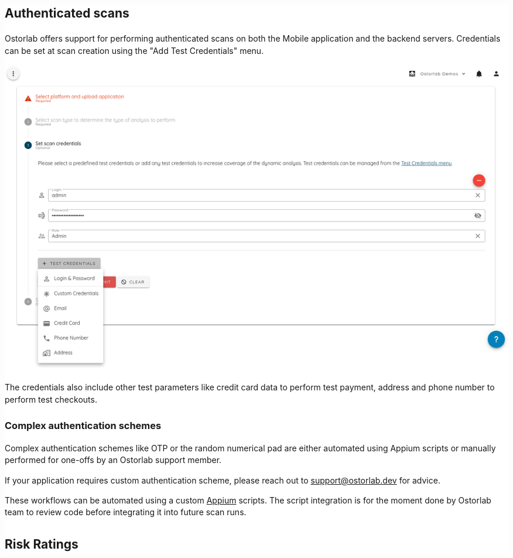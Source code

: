## Authenticated scans

Ostorlab offers support for performing authenticated scans on both the Mobile application and the backend servers. 
Credentials can be set at scan creation using the "Add Test Credentials" menu.

![Test Credentials](../public/technical/v2/add_credentials.png)

The credentials also include other test parameters like credit card data to perform test payment, address and phone
number to perform test checkouts.

### Complex authentication schemes

Complex authentication schemes like OTP or the random numerical pad are either automated using Appium scripts or
manually performed for one-offs by an Ostorlab support member.

If your application requires custom authentication scheme, please reach out to 
[support@ostorlab.dev](mailto::support@ostorlab.dev) for advice. 

These workflows can be automated using a custom [Appium](http://appium.io/) scripts.
The script integration is for the moment done by Ostorlab team to review code before
integrating it into future scan runs.

## Risk Ratings
